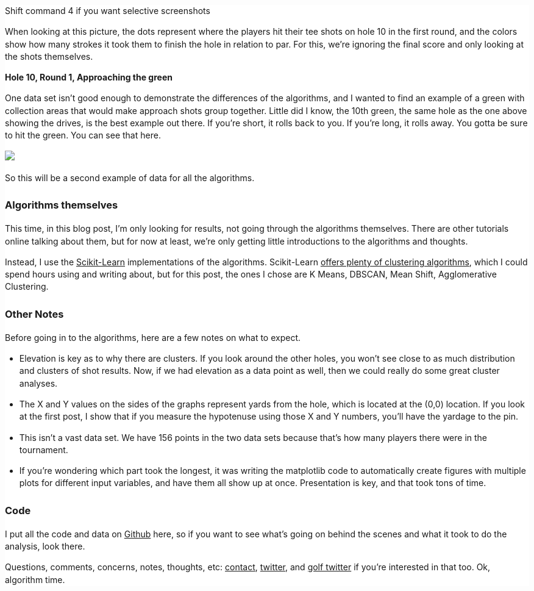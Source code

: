 
Shift command 4 if you want selective screenshots

When looking at this picture, the dots represent where the players hit their tee shots on hole 10 in the first round, and the colors show how many strokes it took them to finish the hole in relation to par. For this, we’re ignoring the final score and only looking at the shots themselves.

**Hole 10, Round 1, Approaching the green**

One data set isn’t good enough to demonstrate the differences of the algorithms, and I wanted to find an example of a green with collection areas that would make approach shots group together. Little did I know, the 10th green, the same hole as the one above showing the drives, is the best example out there. If you’re short, it rolls back to you. If you’re long, it rolls away. You gotta be sure to hit the green. You can see that here.

[![](https://bigishdata.files.wordpress.com/2018/06/screen-shot-2018-06-15-at-12-38-45-pm.png?w=430&h=212)
](https://bigishdata.files.wordpress.com/2018/06/screen-shot-2018-06-15-at-12-38-45-pm.png)

So this will be a second example of data for all the algorithms.

### Algorithms themselves

This time, in this blog post, I’m only looking for results, not going through the algorithms themselves. There are other tutorials online talking about them, but for now at least, we’re only getting little introductions to the algorithms and thoughts.

Instead, I use the [Scikit-Learn](http://scikit-learn.org/stable/index.html) implementations of the algorithms. Scikit-Learn [offers plenty of clustering algorithms](http://scikit-learn.org/stable/auto_examples/cluster/plot_cluster_comparison.html), which I could spend hours using and writing about, but for this post, the ones I chose are K Means, DBSCAN, Mean Shift, Agglomerative Clustering.

### Other Notes

Before going in to the algorithms, here are a few notes on what to expect.

- Elevation is key as to why there are clusters. If you look around the other holes, you won’t see close to as much distribution and clusters of shot results. Now, if we had elevation as a data point as well, then we could really do some great cluster analyses.

- The X and Y values on the sides of the graphs represent yards from the hole, which is located at the (0,0) location. If you look at the first post, I show that if you measure the hypotenuse using those X and Y numbers, you’ll have the yardage to the pin.

- This isn’t a vast data set. We have 156 points in the two data sets because that’s how many players there were in the tournament.

- If you’re wondering which part took the longest, it was writing the matplotlib code to automatically create figures with multiple plots for different input variables, and have them all show up at once. Presentation is key, and that took tons of time.


### Code

I put all the code and data on [Github](https://github.com/jackschultz/usopen) here, so if you want to see what’s going on behind the scenes and what it took to do the analysis, look there.

Questions, comments, concerns, notes, thoughts, etc: [contact](https://bigishdata.com/contact), [twitter](https://twitter.com/jack_schultz), and [golf twitter](https://twitter.com/JackGOTM) if you’re interested in that too. Ok, algorithm time.
